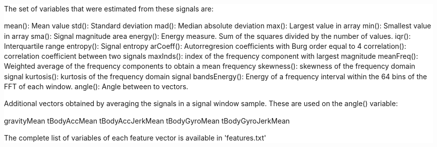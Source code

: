 The set of variables that were estimated from these signals are: 

mean(): Mean value
std(): Standard deviation
mad(): Median absolute deviation 
max(): Largest value in array
min(): Smallest value in array
sma(): Signal magnitude area
energy(): Energy measure. Sum of the squares divided by the number of values. 
iqr(): Interquartile range 
entropy(): Signal entropy
arCoeff(): Autorregresion coefficients with Burg order equal to 4
correlation(): correlation coefficient between two signals
maxInds(): index of the frequency component with largest magnitude
meanFreq(): Weighted average of the frequency components to obtain a mean frequency
skewness(): skewness of the frequency domain signal 
kurtosis(): kurtosis of the frequency domain signal 
bandsEnergy(): Energy of a frequency interval within the 64 bins of the FFT of each window.
angle(): Angle between to vectors.

Additional vectors obtained by averaging the signals in a signal window sample. These are used on the angle() variable:

gravityMean
tBodyAccMean
tBodyAccJerkMean
tBodyGyroMean
tBodyGyroJerkMean

The complete list of variables of each feature vector is available in 'features.txt'


